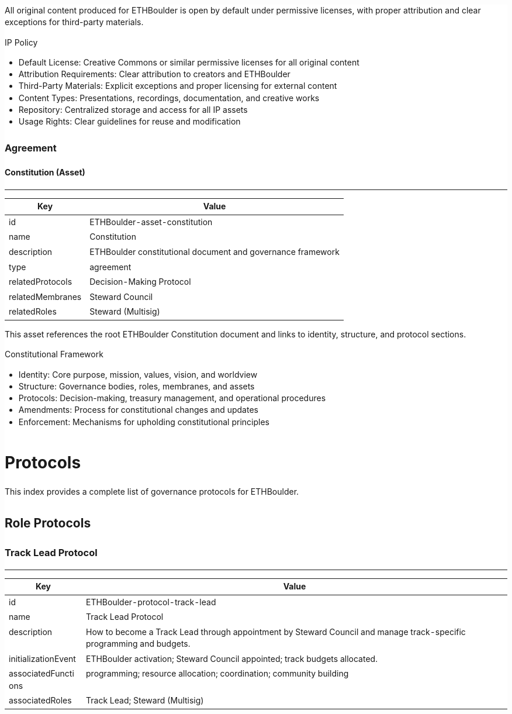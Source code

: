All original content produced for ETHBoulder is open by default under permissive licenses, with proper attribution and clear exceptions for third-party materials.

IP Policy

- Default License: Creative Commons or similar permissive licenses for all original content
- Attribution Requirements: Clear attribution to creators and ETHBoulder
- Third-Party Materials: Explicit exceptions and proper licensing for external content
- Content Types: Presentations, recordings, documentation, and creative works
- Repository: Centralized storage and access for all IP assets
- Usage Rights: Clear guidelines for reuse and modification

### Agreement

#### Constitution (Asset)

---
| Key | Value |
| --- | ----- |
| id | ETHBoulder-asset-constitution |
| name | Constitution |
| description | ETHBoulder constitutional document and governance framework |
| type | agreement |
| relatedProtocols | Decision-Making Protocol |
| relatedMembranes | Steward Council |
| relatedRoles | Steward (Multisig) |

This asset references the root ETHBoulder Constitution document and links to identity, structure, and protocol sections.

Constitutional Framework

- Identity: Core purpose, mission, values, vision, and worldview
- Structure: Governance bodies, roles, membranes, and assets
- Protocols: Decision-making, treasury management, and operational procedures
- Amendments: Process for constitutional changes and updates
- Enforcement: Mechanisms for upholding constitutional principles

# Protocols

This index provides a complete list of governance protocols for ETHBoulder.

## Role Protocols

### Track Lead Protocol

---
| Key | Value |
| --- | ----- |
| id | ETHBoulder-protocol-track-lead |
| name | Track Lead Protocol |
| description | How to become a Track Lead through appointment by Steward Council and manage track-specific programming and budgets. |
| initializationEvent | ETHBoulder activation; Steward Council appointed; track budgets allocated. |
| associatedFunctions | programming; resource allocation; coordination; community building |
| associatedRoles | Track Lead; Steward (Multisig) |